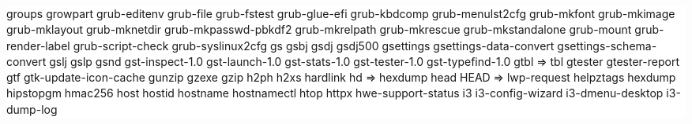 groups
growpart
grub-editenv
grub-file
grub-fstest
grub-glue-efi
grub-kbdcomp
grub-menulst2cfg
grub-mkfont
grub-mkimage
grub-mklayout
grub-mknetdir
grub-mkpasswd-pbkdf2
grub-mkrelpath
grub-mkrescue
grub-mkstandalone
grub-mount
grub-render-label
grub-script-check
grub-syslinux2cfg
gs
gsbj
gsdj
gsdj500
gsettings
gsettings-data-convert
gsettings-schema-convert
gslj
gslp
gsnd
gst-inspect-1.0
gst-launch-1.0
gst-stats-1.0
gst-tester-1.0
gst-typefind-1.0
gtbl ⇒ tbl
gtester
gtester-report
gtf
gtk-update-icon-cache
gunzip
gzexe
gzip
h2ph
h2xs
hardlink
hd ⇒ hexdump
head
HEAD ⇒ lwp-request
helpztags
hexdump
hipstopgm
hmac256
host
hostid
hostname
hostnamectl
htop
httpx
hwe-support-status
i3
i3-config-wizard
i3-dmenu-desktop
i3-dump-log